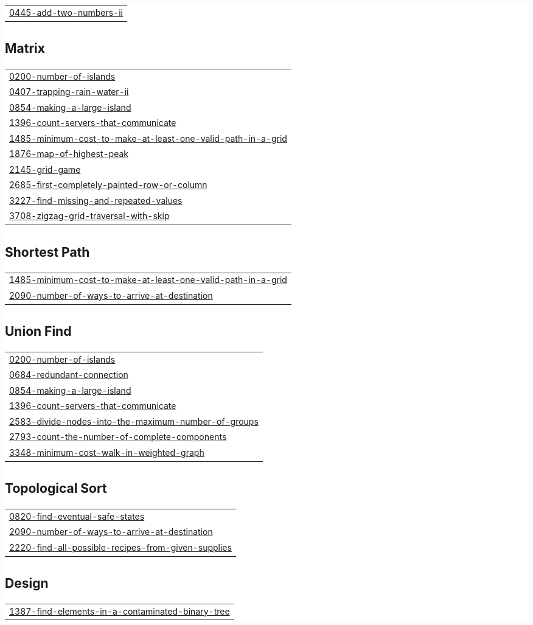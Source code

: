 |  |
| ------- |
| [0445-add-two-numbers-ii](https://github.com/flyingelephhant/LEETCODE/tree/master/0445-add-two-numbers-ii) |
## Matrix
|  |
| ------- |
| [0200-number-of-islands](https://github.com/flyingelephhant/LEETCODE/tree/master/0200-number-of-islands) |
| [0407-trapping-rain-water-ii](https://github.com/flyingelephhant/LEETCODE/tree/master/0407-trapping-rain-water-ii) |
| [0854-making-a-large-island](https://github.com/flyingelephhant/LEETCODE/tree/master/0854-making-a-large-island) |
| [1396-count-servers-that-communicate](https://github.com/flyingelephhant/LEETCODE/tree/master/1396-count-servers-that-communicate) |
| [1485-minimum-cost-to-make-at-least-one-valid-path-in-a-grid](https://github.com/flyingelephhant/LEETCODE/tree/master/1485-minimum-cost-to-make-at-least-one-valid-path-in-a-grid) |
| [1876-map-of-highest-peak](https://github.com/flyingelephhant/LEETCODE/tree/master/1876-map-of-highest-peak) |
| [2145-grid-game](https://github.com/flyingelephhant/LEETCODE/tree/master/2145-grid-game) |
| [2685-first-completely-painted-row-or-column](https://github.com/flyingelephhant/LEETCODE/tree/master/2685-first-completely-painted-row-or-column) |
| [3227-find-missing-and-repeated-values](https://github.com/flyingelephhant/LEETCODE/tree/master/3227-find-missing-and-repeated-values) |
| [3708-zigzag-grid-traversal-with-skip](https://github.com/flyingelephhant/LEETCODE/tree/master/3708-zigzag-grid-traversal-with-skip) |
## Shortest Path
|  |
| ------- |
| [1485-minimum-cost-to-make-at-least-one-valid-path-in-a-grid](https://github.com/flyingelephhant/LEETCODE/tree/master/1485-minimum-cost-to-make-at-least-one-valid-path-in-a-grid) |
| [2090-number-of-ways-to-arrive-at-destination](https://github.com/flyingelephhant/LEETCODE/tree/master/2090-number-of-ways-to-arrive-at-destination) |
## Union Find
|  |
| ------- |
| [0200-number-of-islands](https://github.com/flyingelephhant/LEETCODE/tree/master/0200-number-of-islands) |
| [0684-redundant-connection](https://github.com/flyingelephhant/LEETCODE/tree/master/0684-redundant-connection) |
| [0854-making-a-large-island](https://github.com/flyingelephhant/LEETCODE/tree/master/0854-making-a-large-island) |
| [1396-count-servers-that-communicate](https://github.com/flyingelephhant/LEETCODE/tree/master/1396-count-servers-that-communicate) |
| [2583-divide-nodes-into-the-maximum-number-of-groups](https://github.com/flyingelephhant/LEETCODE/tree/master/2583-divide-nodes-into-the-maximum-number-of-groups) |
| [2793-count-the-number-of-complete-components](https://github.com/flyingelephhant/LEETCODE/tree/master/2793-count-the-number-of-complete-components) |
| [3348-minimum-cost-walk-in-weighted-graph](https://github.com/flyingelephhant/LEETCODE/tree/master/3348-minimum-cost-walk-in-weighted-graph) |
## Topological Sort
|  |
| ------- |
| [0820-find-eventual-safe-states](https://github.com/flyingelephhant/LEETCODE/tree/master/0820-find-eventual-safe-states) |
| [2090-number-of-ways-to-arrive-at-destination](https://github.com/flyingelephhant/LEETCODE/tree/master/2090-number-of-ways-to-arrive-at-destination) |
| [2220-find-all-possible-recipes-from-given-supplies](https://github.com/flyingelephhant/LEETCODE/tree/master/2220-find-all-possible-recipes-from-given-supplies) |
## Design
|  |
| ------- |
| [1387-find-elements-in-a-contaminated-binary-tree](https://github.com/flyingelephhant/LEETCODE/tree/master/1387-find-elements-in-a-contaminated-binary-tree) |